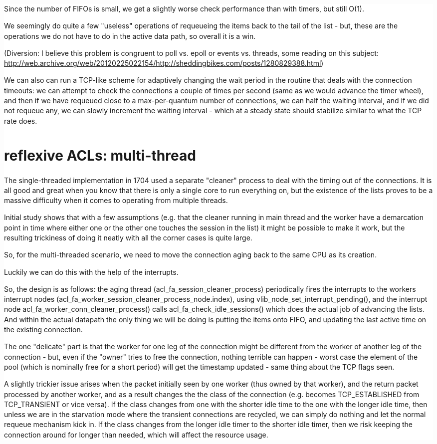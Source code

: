 Since the number of FIFOs is small, we get a slightly worse check
performance than with timers, but still O(1).

We seemingly do quite a few "useless" operations of requeueing the items
back to the tail of the list - but, these are the operations we do not
have to do in the active data path, so overall it is a win.

(Diversion: I believe this problem is congruent to poll vs. epoll or
events vs. threads, some reading on this subject:
http://web.archive.org/web/20120225022154/http://sheddingbikes.com/posts/1280829388.html)

We can also can run a TCP-like scheme for adaptively changing
the wait period in the routine that deals with the connection timeouts:
we can attempt to check the connections a couple of times per second
(same as we would advance the timer wheel), and then if we have requeued
close to a max-per-quantum number of connections, we can half the waiting
interval, and if we did not requeue any, we can slowly increment the waiting
interval - which at a steady state should stabilize similar to what the TCP rate
does.

reflexive ACLs: multi-thread
=============================

The single-threaded implementation in 1704 used a separate "cleaner" process
to deal with the timing out of the connections.
It is all good and great when you know that there is only a single core
to run everything on, but the existence of the lists proves to be
a massive difficulty when it comes to operating from multiple threads.

Initial study shows that with a few assumptions (e.g. that the cleaner running in main thread
and the worker have a demarcation point in time where either one or the other one touches
the session in the list) it might be possible to make it work, but the resulting
trickiness of doing it neatly with all the corner cases is quite large.

So, for the multi-threaded scenario, we need to move the connection
aging back to the same CPU as its creation.

Luckily we can do this with the help of the interrupts.

So, the design is as follows: the aging thread (acl_fa_session_cleaner_process)
periodically fires the interrupts to the workers interrupt nodes (acl_fa_worker_session_cleaner_process_node.index),
using vlib_node_set_interrupt_pending(), and
the interrupt node acl_fa_worker_conn_cleaner_process() calls acl_fa_check_idle_sessions()
which does the actual job of advancing the lists. And within the actual datapath the only thing we will be
doing is putting the items onto FIFO, and updating the last active time on the existing connection.

The one "delicate" part is that the worker for one leg of the connection might be different from
the worker of another leg of the connection - but, even if the "owner" tries to free the connection,
nothing terrible can happen - worst case the element of the pool (which is nominally free for a short period)
will get the timestamp updated - same thing about the TCP flags seen.

A slightly trickier issue arises when the packet initially seen by one worker (thus owned by that worker),
and the return packet processed by another worker, and as a result changes the
the class of the connection (e.g. becomes TCP_ESTABLISHED from TCP_TRANSIENT or vice versa).
If the class changes from one with the shorter idle time to the one with the longer idle time,
then unless we are in the starvation mode where the transient connections are recycled,
we can simply do nothing and let the normal requeue mechanism kick in. If the class changes from the longer idle
timer to the shorter idle timer, then we risk keeping the connection around for longer than needed, which
will affect the resource usage.
